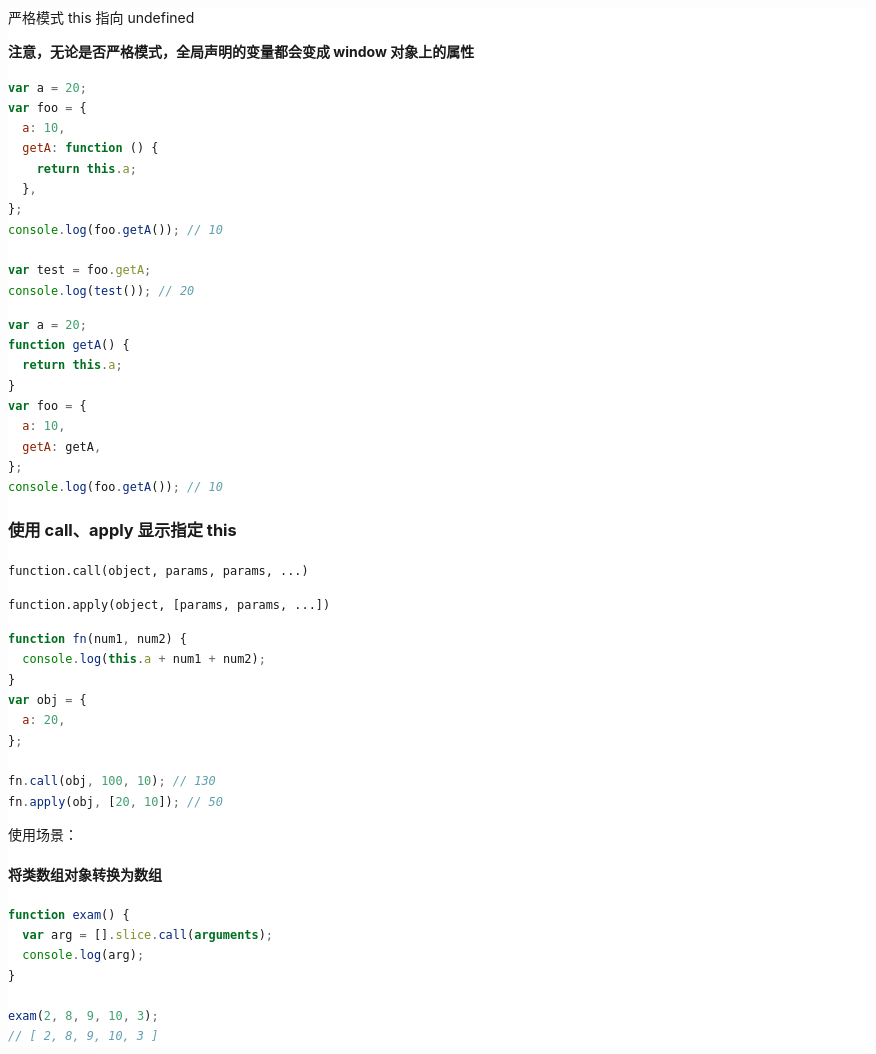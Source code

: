 严格模式 this 指向 undefined

**注意，无论是否严格模式，全局声明的变量都会变成 window 对象上的属性**

```javascript
var a = 20;
var foo = {
  a: 10,
  getA: function () {
    return this.a;
  },
};
console.log(foo.getA()); // 10

var test = foo.getA;
console.log(test()); // 20
```

```javascript
var a = 20;
function getA() {
  return this.a;
}
var foo = {
  a: 10,
  getA: getA,
};
console.log(foo.getA()); // 10
```

### 使用 call、apply 显示指定 this

`function.call(object, params, params, ...)`

`function.apply(object, [params, params, ...])`

```javascript
function fn(num1, num2) {
  console.log(this.a + num1 + num2);
}
var obj = {
  a: 20,
};

fn.call(obj, 100, 10); // 130
fn.apply(obj, [20, 10]); // 50
```

使用场景：

#### 将类数组对象转换为数组

```javascript
function exam() {
  var arg = [].slice.call(arguments);
  console.log(arg);
}

exam(2, 8, 9, 10, 3);
// [ 2, 8, 9, 10, 3 ]
```
